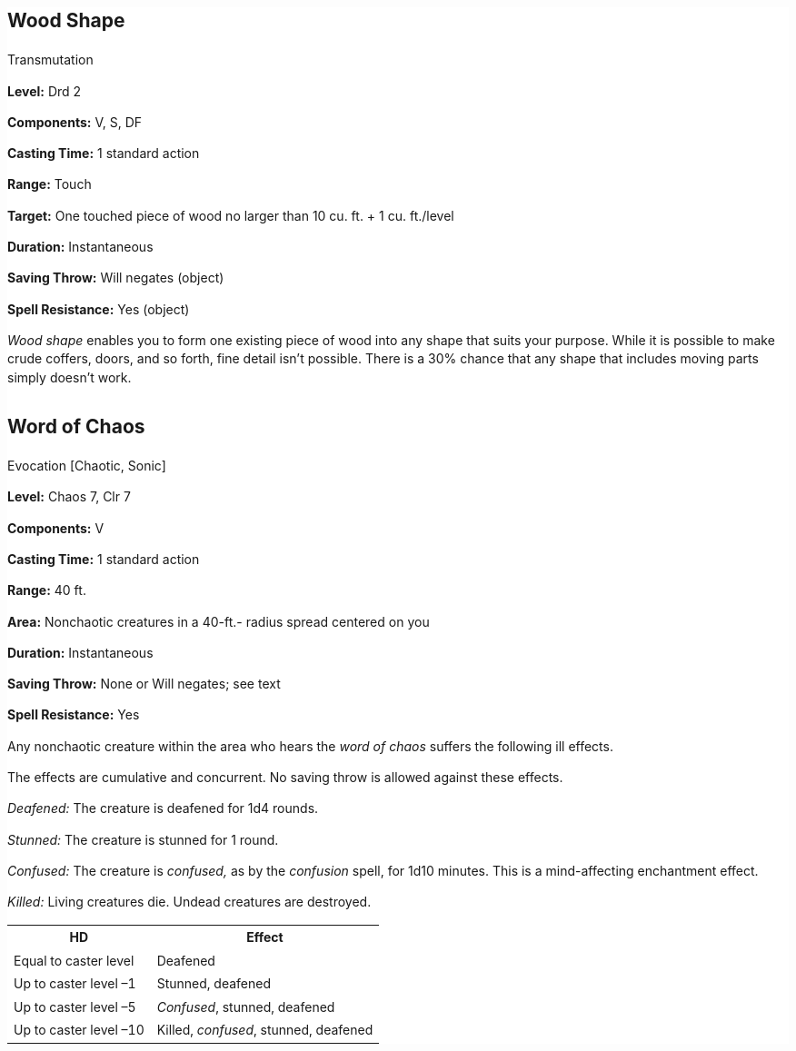 ## Wood Shape

Transmutation

**Level:** Drd 2

**Components:** V, S, DF

**Casting Time:** 1 standard action

**Range:** Touch

**Target:** One touched piece of wood no larger than 10 cu. ft. + 1 cu. ft./level

**Duration:** Instantaneous

**Saving Throw:** Will negates (object)

**Spell Resistance:** Yes (object)

_Wood shape_ enables you to form one existing piece of wood into any shape that suits your purpose. While it is possible to make crude coffers, doors, and so forth, fine detail isn’t possible. There is a 30% chance that any shape that includes moving parts simply doesn’t work.

## Word of Chaos

Evocation \[Chaotic, Sonic\]

**Level:** Chaos 7, Clr 7

**Components:** V

**Casting Time:** 1 standard action

**Range:** 40 ft.

**Area:** Nonchaotic creatures in a 40-ft.- radius spread centered on you

**Duration:** Instantaneous

**Saving Throw:** None or Will negates; see text

**Spell Resistance:** Yes

Any nonchaotic creature within the area who hears the _word of chaos_ suffers the following ill effects.

The effects are cumulative and concurrent. No saving throw is allowed against these effects.

_Deafened:_ The creature is deafened for 1d4 rounds.

_Stunned:_ The creature is stunned for 1 round.

_Confused:_ The creature is _confused,_ as by the _confusion_ spell, for 1d10 minutes. This is a mind-affecting enchantment effect.

_Killed:_ Living creatures die. Undead creatures are destroyed.

<table data-debug="no-caption" class="half-width-table"><tbody><tr><th>HD</th><th>Effect</th></tr><tr><td>Equal to caster level</td><td>Deafened</td></tr><tr><td>Up to caster level –1</td><td>Stunned, deafened</td></tr><tr><td>Up to caster level –5</td><td><i>Confused</i>, stunned, deafened</td></tr><tr><td>Up to caster level –10</td><td>Killed, <i>confused</i>, stunned, deafened</td></tr></tbody></table>
